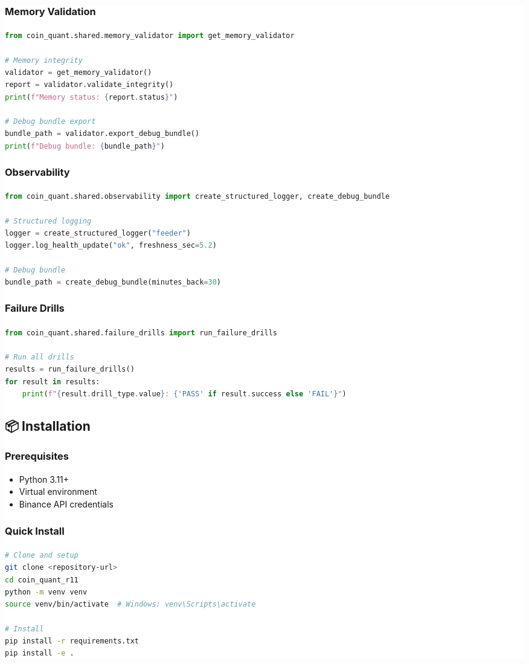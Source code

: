 ### Memory Validation
```python
from coin_quant.shared.memory_validator import get_memory_validator

# Memory integrity
validator = get_memory_validator()
report = validator.validate_integrity()
print(f"Memory status: {report.status}")

# Debug bundle export
bundle_path = validator.export_debug_bundle()
print(f"Debug bundle: {bundle_path}")
```

### Observability
```python
from coin_quant.shared.observability import create_structured_logger, create_debug_bundle

# Structured logging
logger = create_structured_logger("feeder")
logger.log_health_update("ok", freshness_sec=5.2)

# Debug bundle
bundle_path = create_debug_bundle(minutes_back=30)
```

### Failure Drills
```python
from coin_quant.shared.failure_drills import run_failure_drills

# Run all drills
results = run_failure_drills()
for result in results:
    print(f"{result.drill_type.value}: {'PASS' if result.success else 'FAIL'}")
```

## 📦 Installation

### Prerequisites
- Python 3.11+
- Virtual environment
- Binance API credentials

### Quick Install
```bash
# Clone and setup
git clone <repository-url>
cd coin_quant_r11
python -m venv venv
source venv/bin/activate  # Windows: venv\Scripts\activate

# Install
pip install -r requirements.txt
pip install -e .
```
